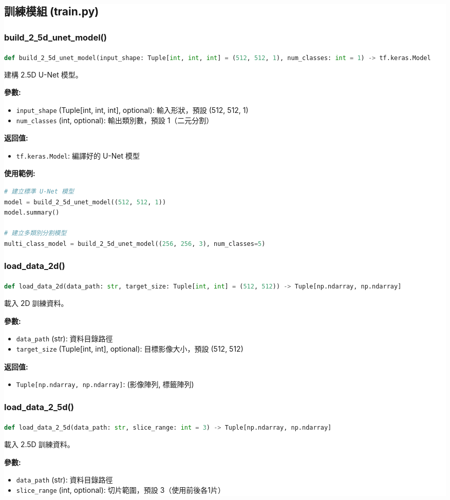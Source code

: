 
## 訓練模組 (train.py)

### build_2_5d_unet_model()

```python
def build_2_5d_unet_model(input_shape: Tuple[int, int, int] = (512, 512, 1), num_classes: int = 1) -> tf.keras.Model
```

建構 2.5D U-Net 模型。

**參數:**
- `input_shape` (Tuple[int, int, int], optional): 輸入形狀，預設 (512, 512, 1)
- `num_classes` (int, optional): 輸出類別數，預設 1（二元分割）

**返回值:**
- `tf.keras.Model`: 編譯好的 U-Net 模型

**使用範例:**
```python
# 建立標準 U-Net 模型
model = build_2_5d_unet_model((512, 512, 1))
model.summary()

# 建立多類別分割模型
multi_class_model = build_2_5d_unet_model((256, 256, 3), num_classes=5)
```

### load_data_2d()

```python
def load_data_2d(data_path: str, target_size: Tuple[int, int] = (512, 512)) -> Tuple[np.ndarray, np.ndarray]
```

載入 2D 訓練資料。

**參數:**
- `data_path` (str): 資料目錄路徑
- `target_size` (Tuple[int, int], optional): 目標影像大小，預設 (512, 512)

**返回值:**
- `Tuple[np.ndarray, np.ndarray]`: (影像陣列, 標籤陣列)

### load_data_2_5d()

```python
def load_data_2_5d(data_path: str, slice_range: int = 3) -> Tuple[np.ndarray, np.ndarray]
```

載入 2.5D 訓練資料。

**參數:**
- `data_path` (str): 資料目錄路徑
- `slice_range` (int, optional): 切片範圍，預設 3（使用前後各1片）
